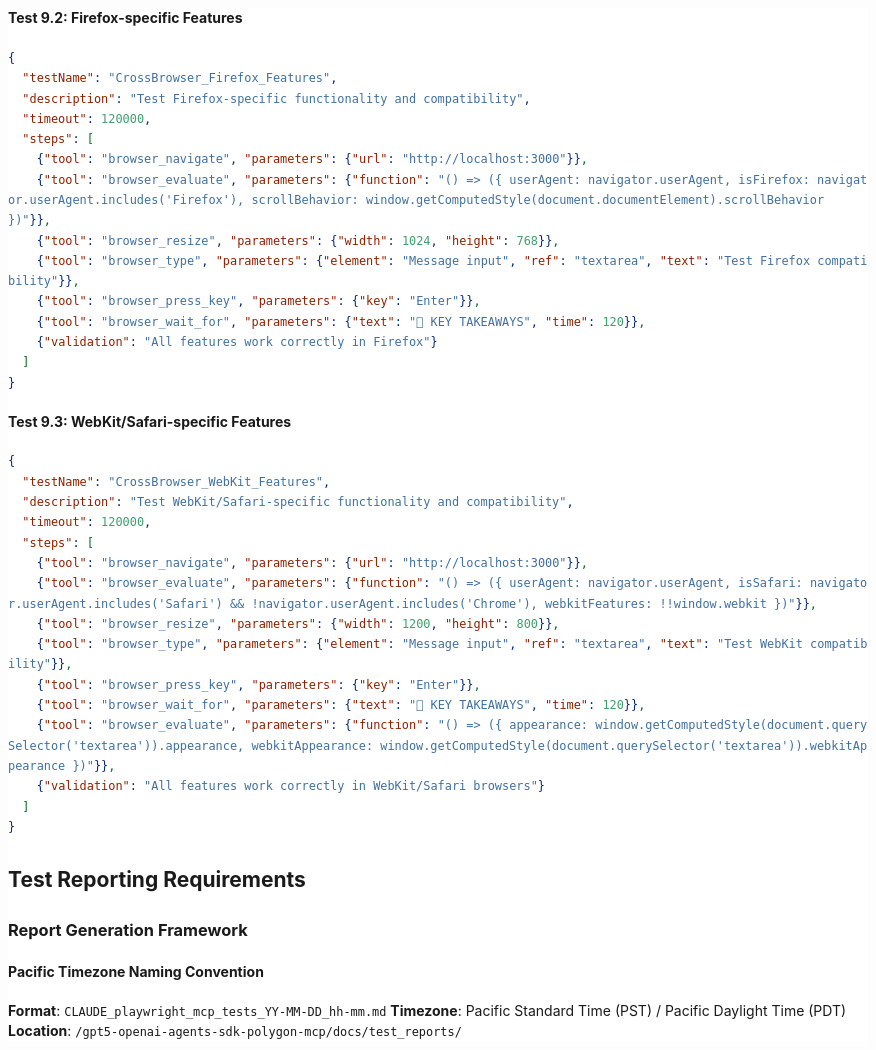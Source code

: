 #### Test 9.2: Firefox-specific Features
```json
{
  "testName": "CrossBrowser_Firefox_Features",
  "description": "Test Firefox-specific functionality and compatibility",
  "timeout": 120000,
  "steps": [
    {"tool": "browser_navigate", "parameters": {"url": "http://localhost:3000"}},
    {"tool": "browser_evaluate", "parameters": {"function": "() => ({ userAgent: navigator.userAgent, isFirefox: navigator.userAgent.includes('Firefox'), scrollBehavior: window.getComputedStyle(document.documentElement).scrollBehavior })"}},
    {"tool": "browser_resize", "parameters": {"width": 1024, "height": 768}},
    {"tool": "browser_type", "parameters": {"element": "Message input", "ref": "textarea", "text": "Test Firefox compatibility"}},
    {"tool": "browser_press_key", "parameters": {"key": "Enter"}},
    {"tool": "browser_wait_for", "parameters": {"text": "🎯 KEY TAKEAWAYS", "time": 120}},
    {"validation": "All features work correctly in Firefox"}
  ]
}
```

#### Test 9.3: WebKit/Safari-specific Features
```json
{
  "testName": "CrossBrowser_WebKit_Features",
  "description": "Test WebKit/Safari-specific functionality and compatibility",
  "timeout": 120000,
  "steps": [
    {"tool": "browser_navigate", "parameters": {"url": "http://localhost:3000"}},
    {"tool": "browser_evaluate", "parameters": {"function": "() => ({ userAgent: navigator.userAgent, isSafari: navigator.userAgent.includes('Safari') && !navigator.userAgent.includes('Chrome'), webkitFeatures: !!window.webkit })"}},
    {"tool": "browser_resize", "parameters": {"width": 1200, "height": 800}},
    {"tool": "browser_type", "parameters": {"element": "Message input", "ref": "textarea", "text": "Test WebKit compatibility"}},
    {"tool": "browser_press_key", "parameters": {"key": "Enter"}},
    {"tool": "browser_wait_for", "parameters": {"text": "🎯 KEY TAKEAWAYS", "time": 120}},
    {"tool": "browser_evaluate", "parameters": {"function": "() => ({ appearance: window.getComputedStyle(document.querySelector('textarea')).appearance, webkitAppearance: window.getComputedStyle(document.querySelector('textarea')).webkitAppearance })"}},
    {"validation": "All features work correctly in WebKit/Safari browsers"}
  ]
}
```

## Test Reporting Requirements

### Report Generation Framework

#### Pacific Timezone Naming Convention
**Format**: `CLAUDE_playwright_mcp_tests_YY-MM-DD_hh-mm.md`
**Timezone**: Pacific Standard Time (PST) / Pacific Daylight Time (PDT)
**Location**: `/gpt5-openai-agents-sdk-polygon-mcp/docs/test_reports/`
